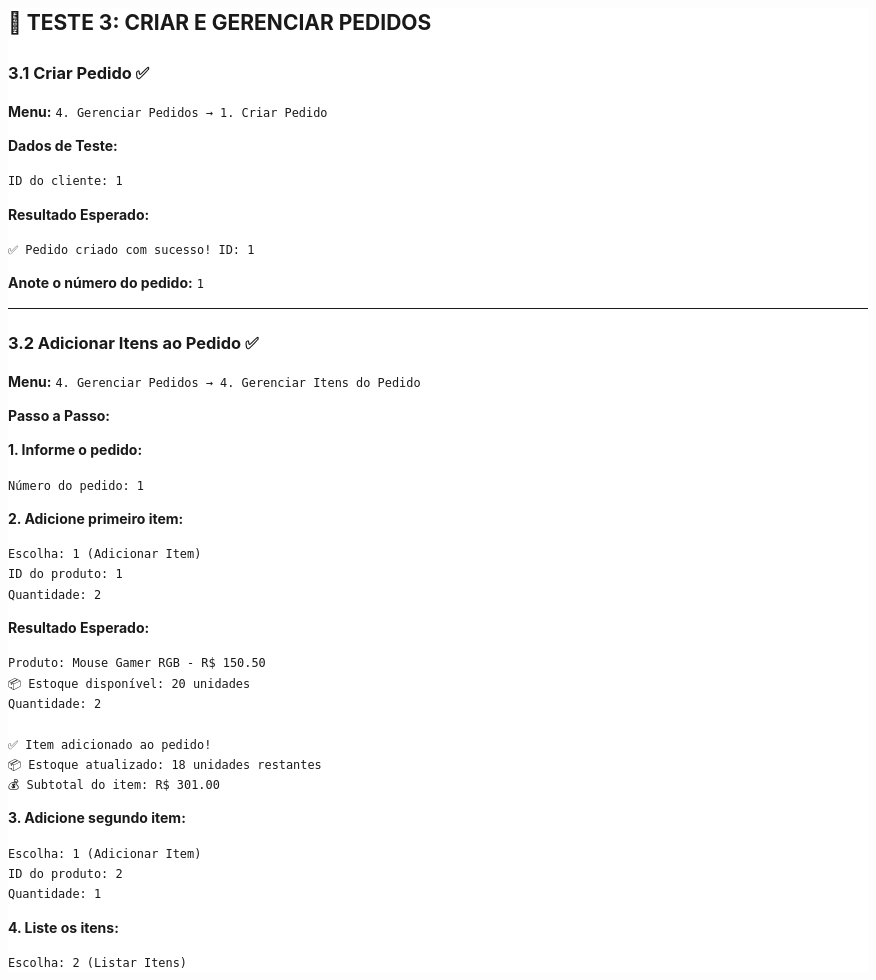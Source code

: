 
## 🛒 TESTE 3: CRIAR E GERENCIAR PEDIDOS

### 3.1 Criar Pedido ✅

**Menu:** `4. Gerenciar Pedidos → 1. Criar Pedido`

**Dados de Teste:**
```
ID do cliente: 1
```

**Resultado Esperado:**
```
✅ Pedido criado com sucesso! ID: 1
```

**Anote o número do pedido:** `1`

---

### 3.2 Adicionar Itens ao Pedido ✅

**Menu:** `4. Gerenciar Pedidos → 4. Gerenciar Itens do Pedido`

**Passo a Passo:**

**1. Informe o pedido:**
```
Número do pedido: 1
```

**2. Adicione primeiro item:**
```
Escolha: 1 (Adicionar Item)
ID do produto: 1
Quantidade: 2
```

**Resultado Esperado:**
```
Produto: Mouse Gamer RGB - R$ 150.50
📦 Estoque disponível: 20 unidades
Quantidade: 2

✅ Item adicionado ao pedido!
📦 Estoque atualizado: 18 unidades restantes
💰 Subtotal do item: R$ 301.00
```

**3. Adicione segundo item:**
```
Escolha: 1 (Adicionar Item)
ID do produto: 2
Quantidade: 1
```

**4. Liste os itens:**
```
Escolha: 2 (Listar Itens)
```
